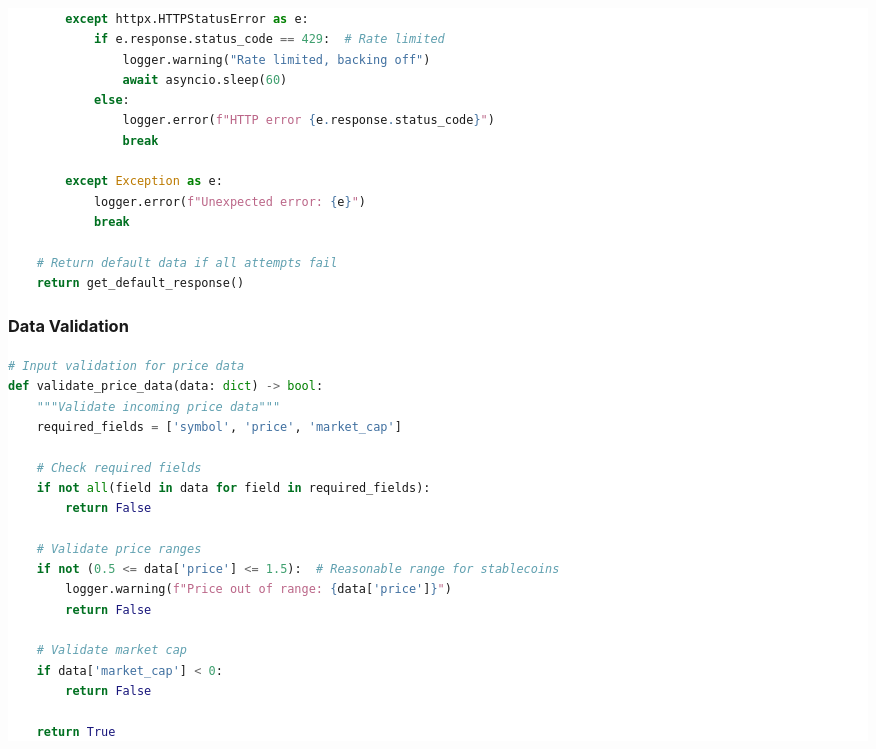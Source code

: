```python
        except httpx.HTTPStatusError as e:
            if e.response.status_code == 429:  # Rate limited
                logger.warning("Rate limited, backing off")
                await asyncio.sleep(60)
            else:
                logger.error(f"HTTP error {e.response.status_code}")
                break
                
        except Exception as e:
            logger.error(f"Unexpected error: {e}")
            break
    
    # Return default data if all attempts fail
    return get_default_response()
```

### Data Validation

```python
# Input validation for price data
def validate_price_data(data: dict) -> bool:
    """Validate incoming price data"""
    required_fields = ['symbol', 'price', 'market_cap']
    
    # Check required fields
    if not all(field in data for field in required_fields):
        return False
    
    # Validate price ranges
    if not (0.5 <= data['price'] <= 1.5):  # Reasonable range for stablecoins
        logger.warning(f"Price out of range: {data['price']}")
        return False
    
    # Validate market cap
    if data['market_cap'] < 0:
        return False
    
    return True
```
